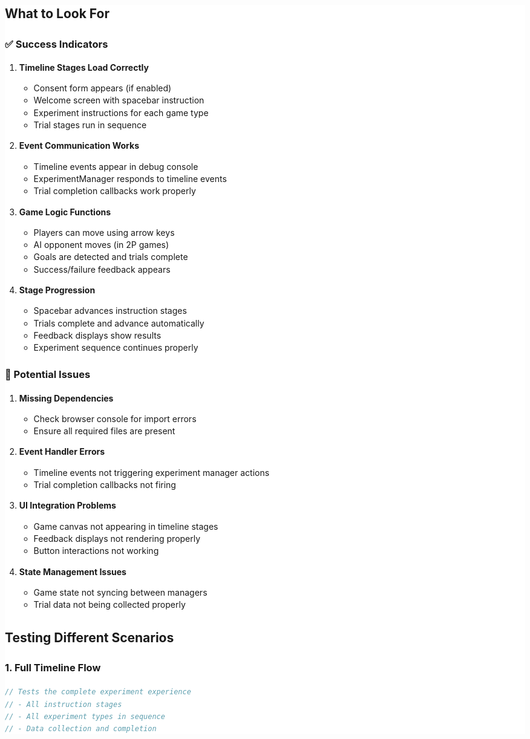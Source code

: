 ## What to Look For

### ✅ Success Indicators

1. **Timeline Stages Load Correctly**
   - Consent form appears (if enabled)
   - Welcome screen with spacebar instruction
   - Experiment instructions for each game type
   - Trial stages run in sequence

2. **Event Communication Works**
   - Timeline events appear in debug console
   - ExperimentManager responds to timeline events
   - Trial completion callbacks work properly

3. **Game Logic Functions**
   - Players can move using arrow keys
   - AI opponent moves (in 2P games)
   - Goals are detected and trials complete
   - Success/failure feedback appears

4. **Stage Progression**
   - Spacebar advances instruction stages
   - Trials complete and advance automatically
   - Feedback displays show results
   - Experiment sequence continues properly

### 🚨 Potential Issues

1. **Missing Dependencies**
   - Check browser console for import errors
   - Ensure all required files are present

2. **Event Handler Errors**
   - Timeline events not triggering experiment manager actions
   - Trial completion callbacks not firing

3. **UI Integration Problems**
   - Game canvas not appearing in timeline stages
   - Feedback displays not rendering properly
   - Button interactions not working

4. **State Management Issues**
   - Game state not syncing between managers
   - Trial data not being collected properly

## Testing Different Scenarios

### 1. Full Timeline Flow
```javascript
// Tests the complete experiment experience
// - All instruction stages
// - All experiment types in sequence  
// - Data collection and completion
```
